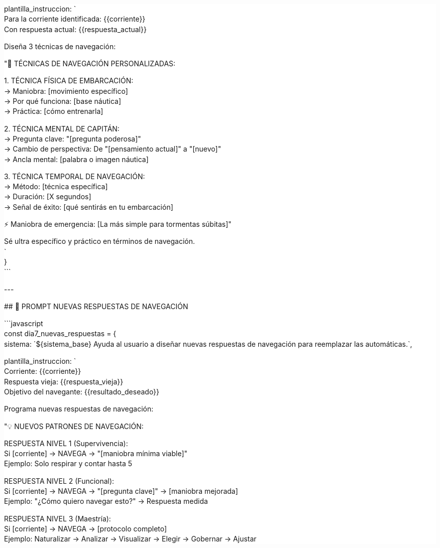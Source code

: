   plantilla\_instruccion: \`  
Para la corriente identificada: {{corriente}}  
Con respuesta actual: {{respuesta\_actual}}

Diseña 3 técnicas de navegación:

"🧭 TÉCNICAS DE NAVEGACIÓN PERSONALIZADAS:

1\. TÉCNICA FÍSICA DE EMBARCACIÓN:  
   → Maniobra: \[movimiento específico\]  
   → Por qué funciona: \[base náutica\]  
   → Práctica: \[cómo entrenarla\]

2\. TÉCNICA MENTAL DE CAPITÁN:  
   → Pregunta clave: "\[pregunta poderosa\]"  
   → Cambio de perspectiva: De "\[pensamiento actual\]" a "\[nuevo\]"  
   → Ancla mental: \[palabra o imagen náutica\]

3\. TÉCNICA TEMPORAL DE NAVEGACIÓN:  
   → Método: \[técnica específica\]  
   → Duración: \[X segundos\]  
   → Señal de éxito: \[qué sentirás en tu embarcación\]

⚡ Maniobra de emergencia: \[La más simple para tormentas súbitas\]"

Sé ultra específico y práctico en términos de navegación.  
\`  
}  
\`\`\`

\---

\#\# 🔄 PROMPT NUEVAS RESPUESTAS DE NAVEGACIÓN

\`\`\`javascript  
const dia7\_nuevas\_respuestas \= {  
  sistema: \`${sistema\_base} Ayuda al usuario a diseñar nuevas respuestas de navegación para reemplazar las automáticas.\`,  
    
  plantilla\_instruccion: \`  
Corriente: {{corriente}}  
Respuesta vieja: {{respuesta\_vieja}}  
Objetivo del navegante: {{resultado\_deseado}}

Programa nuevas respuestas de navegación:

"💡 NUEVOS PATRONES DE NAVEGACIÓN:

RESPUESTA NIVEL 1 (Supervivencia):  
Si \[corriente\] → NAVEGA → "\[maniobra mínima viable\]"  
Ejemplo: Solo respirar y contar hasta 5

RESPUESTA NIVEL 2 (Funcional):  
Si \[corriente\] → NAVEGA → "\[pregunta clave\]" → \[maniobra mejorada\]  
Ejemplo: "¿Cómo quiero navegar esto?" → Respuesta medida

RESPUESTA NIVEL 3 (Maestría):  
Si \[corriente\] → NAVEGA → \[protocolo completo\]  
Ejemplo: Naturalizar → Analizar → Visualizar → Elegir → Gobernar → Ajustar
